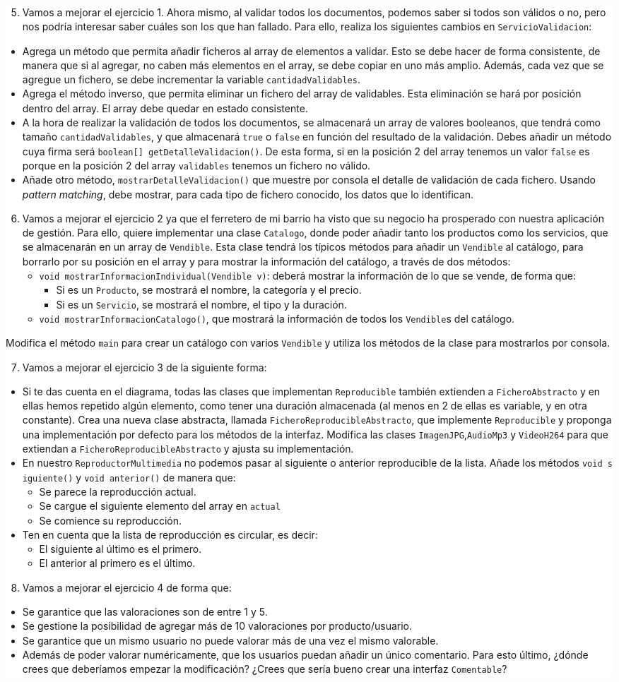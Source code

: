 5. Vamos a mejorar el ejercicio 1. Ahora mismo, al validar todos los documentos, podemos saber si todos son válidos o no, pero nos podría interesar saber cuáles son los que han fallado. Para ello, realiza los siguientes cambios en `ServicioValidacion`:

- Agrega un método que permita añadir ficheros al array de elementos a validar. Esto se debe hacer de forma consistente, de manera que si al agregar, no caben más elementos en el array, se debe copiar en uno más amplio. Además, cada vez que se agregue un fichero, se debe incrementar la variable `cantidadValidables`.
- Agrega el método inverso, que permita eliminar un fichero del array de validables. Esta eliminación se hará por posición dentro del array. El array debe quedar en estado consistente.
- A la hora de realizar la validación de todos los documentos, se almacenará un array de valores booleanos, que tendrá como tamaño `cantidadValidables`, y que almacenará `true` o `false` en función del resultado de la validación. Debes añadir un método cuya firma será `boolean[] getDetalleValidacion()`. De esta forma, si en la posición 2 del array tenemos un valor `false` es porque en la posición 2 del array `validables` tenemos un fichero no válido.
- Añade otro método, `mostrarDetalleValidacion()` que muestre por consola el detalle de validación de cada fichero. Usando _pattern matching_, debe mostrar, para cada tipo de fichero conocido, los datos que lo identifican.

6. Vamos a mejorar el ejercicio 2 ya que el ferretero de mi barrio ha visto que su negocio ha prosperado con nuestra aplicación de gestión. Para ello, quiere implementar una clase `Catalogo`, donde poder añadir tanto los productos como los servicios, que se almacenarán en un array de `Vendible`. Esta clase tendrá los típicos métodos para añadir un `Vendible` al catálogo, para borrarlo por su posición en el array y para mostrar la información del catálogo, a través de dos métodos:
	- `void mostrarInformacionIndividual(Vendible v)`: deberá mostrar la información de lo que se vende, de forma que:
    	- Si es un `Producto`, se mostrará el nombre, la categoría y el precio.
    	- Si es un `Servicio`, se mostrará el nombre, el tipo y la duración.
	- `void mostrarInformacionCatalogo()`, que mostrará la información de todos los `Vendible`s del catálogo.

Modifica el método `main` para crear un catálogo con varios `Vendible` y utiliza los métodos de la clase para mostrarlos por consola.

7. Vamos a mejorar el ejercicio 3 de la siguiente forma:

- Si te das cuenta en el diagrama, todas las clases que implementan `Reproducible` también extienden a `FicheroAbstracto` y en ellas hemos repetido algún elemento, como tener una duración almacenada (al menos en 2 de ellas es variable, y en otra constante). Crea una nueva clase abstracta, llamada `FicheroReproducibleAbstracto`, que implemente `Reproducible` y proponga una implementación por defecto para los métodos de la interfaz. Modifica las clases `ImagenJPG`,`AudioMp3` y `VideoH264` para que extiendan a `FicheroReproducibleAbstracto` y ajusta su implementación.
- En nuestro `ReproductorMultimedia` no podemos pasar al siguiente o anterior reproducible de la lista. Añade los métodos `void siguiente()` y `void anterior()` de manera que:
  - Se parece la reproducción actual.
  - Se cargue el siguiente elemento del array en `actual`
  - Se comience su reproducción.
- Ten en cuenta que la lista de reproducción es circular, es decir:
  - El siguiente al último es el primero.
  - El anterior al primero es el último.

8. Vamos a mejorar el ejercicio 4 de forma que:

- Se garantice que las valoraciones son de entre 1 y 5.
- Se gestione la posibilidad de agregar más de 10 valoraciones por producto/usuario.
- Se garantice que un mismo usuario no puede valorar más de una vez el mismo valorable.
- Además de poder valorar numéricamente, que los usuarios puedan añadir un único comentario. Para esto último, ¿dónde crees que deberíamos empezar la modificación? ¿Crees que sería bueno crear una interfaz `Comentable`?

